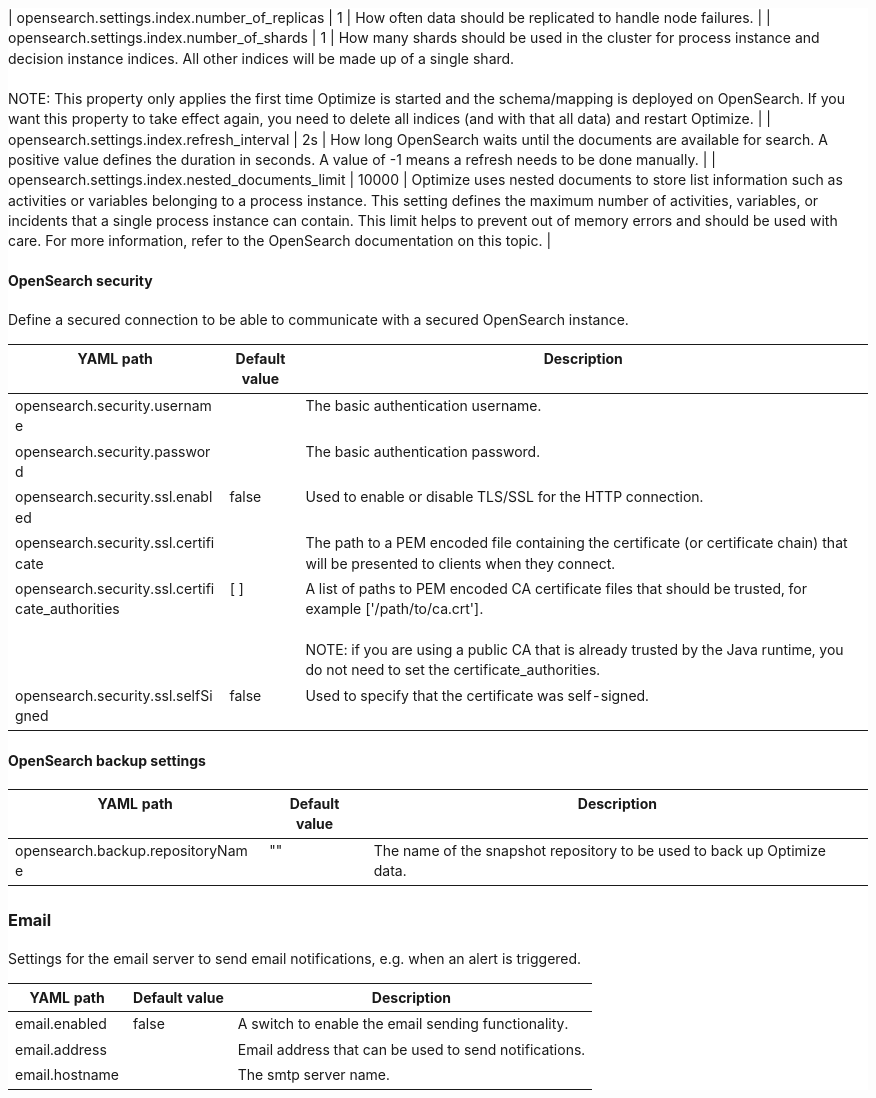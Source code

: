 | opensearch.settings.index.number_of_replicas     | 1             | How often data should be replicated to handle node failures.                                                                                                                                                                                                                                                                                                                                                           |
| opensearch.settings.index.number_of_shards       | 1             | How many shards should be used in the cluster for process instance and decision instance indices. All other indices will be made up of a single shard. <br /><br />NOTE: This property only applies the first time Optimize is started and the schema/mapping is deployed on OpenSearch. If you want this property to take effect again, you need to delete all indices (and with that all data) and restart Optimize. |
| opensearch.settings.index.refresh_interval       | 2s            | How long OpenSearch waits until the documents are available for search. A positive value defines the duration in seconds. A value of -1 means a refresh needs to be done manually.                                                                                                                                                                                                                                     |
| opensearch.settings.index.nested_documents_limit | 10000         | Optimize uses nested documents to store list information such as activities or variables belonging to a process instance. This setting defines the maximum number of activities, variables, or incidents that a single process instance can contain. This limit helps to prevent out of memory errors and should be used with care. For more information, refer to the OpenSearch documentation on this topic.         |

#### OpenSearch security

Define a secured connection to be able to communicate with a secured OpenSearch instance.

| YAML path                                       | Default value | Description                                                                                                                                                                                                                                                  |
| ----------------------------------------------- | ------------- | ------------------------------------------------------------------------------------------------------------------------------------------------------------------------------------------------------------------------------------------------------------ |
| opensearch.security.username                    |               | The basic authentication username.                                                                                                                                                                                                                           |
| opensearch.security.password                    |               | The basic authentication password.                                                                                                                                                                                                                           |
| opensearch.security.ssl.enabled                 | false         | Used to enable or disable TLS/SSL for the HTTP connection.                                                                                                                                                                                                   |
| opensearch.security.ssl.certificate             |               | The path to a PEM encoded file containing the certificate (or certificate chain) that will be presented to clients when they connect.                                                                                                                        |
| opensearch.security.ssl.certificate_authorities | [ ]           | A list of paths to PEM encoded CA certificate files that should be trusted, for example ['/path/to/ca.crt']. <br /><br />NOTE: if you are using a public CA that is already trusted by the Java runtime, you do not need to set the certificate_authorities. |
| opensearch.security.ssl.selfSigned              | false         | Used to specify that the certificate was self-signed.                                                                                                                                                                                                        |

#### OpenSearch backup settings

| YAML path                        | Default value | Description                                                              |
| -------------------------------- | ------------- | ------------------------------------------------------------------------ |
| opensearch.backup.repositoryName | ""            | The name of the snapshot repository to be used to back up Optimize data. |

### Email

Settings for the email server to send email notifications, e.g. when an alert is triggered.

| YAML path                             | Default value | Description                                                                                                     |
| ------------------------------------- | ------------- | --------------------------------------------------------------------------------------------------------------- |
| email.enabled                         | false         | A switch to enable the email sending functionality.                                                             |
| email.address                         |               | Email address that can be used to send notifications.                                                           |
| email.hostname                        |               | The smtp server name.                                                                                           |